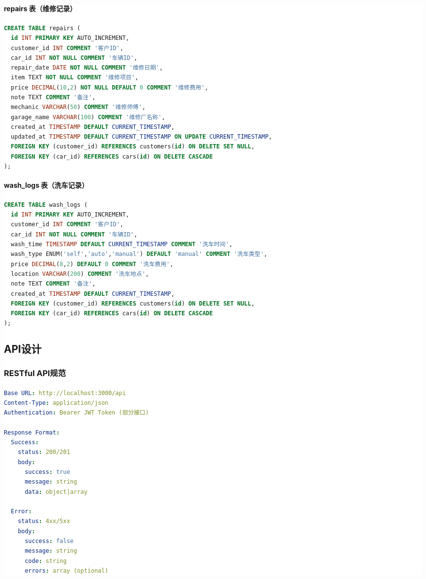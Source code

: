#### repairs 表（维修记录）
```sql
CREATE TABLE repairs (
  id INT PRIMARY KEY AUTO_INCREMENT,
  customer_id INT COMMENT '客户ID',
  car_id INT NOT NULL COMMENT '车辆ID',
  repair_date DATE NOT NULL COMMENT '维修日期',
  item TEXT NOT NULL COMMENT '维修项目',
  price DECIMAL(10,2) NOT NULL DEFAULT 0 COMMENT '维修费用',
  note TEXT COMMENT '备注',
  mechanic VARCHAR(50) COMMENT '维修师傅',
  garage_name VARCHAR(100) COMMENT '维修厂名称',
  created_at TIMESTAMP DEFAULT CURRENT_TIMESTAMP,
  updated_at TIMESTAMP DEFAULT CURRENT_TIMESTAMP ON UPDATE CURRENT_TIMESTAMP,
  FOREIGN KEY (customer_id) REFERENCES customers(id) ON DELETE SET NULL,
  FOREIGN KEY (car_id) REFERENCES cars(id) ON DELETE CASCADE
);
```

#### wash_logs 表（洗车记录）
```sql
CREATE TABLE wash_logs (
  id INT PRIMARY KEY AUTO_INCREMENT,
  customer_id INT COMMENT '客户ID',
  car_id INT NOT NULL COMMENT '车辆ID',
  wash_time TIMESTAMP DEFAULT CURRENT_TIMESTAMP COMMENT '洗车时间',
  wash_type ENUM('self','auto','manual') DEFAULT 'manual' COMMENT '洗车类型',
  price DECIMAL(8,2) DEFAULT 0 COMMENT '洗车费用',
  location VARCHAR(200) COMMENT '洗车地点',
  note TEXT COMMENT '备注',
  created_at TIMESTAMP DEFAULT CURRENT_TIMESTAMP,
  FOREIGN KEY (customer_id) REFERENCES customers(id) ON DELETE SET NULL,
  FOREIGN KEY (car_id) REFERENCES cars(id) ON DELETE CASCADE
);
```

## API设计

### RESTful API规范

```yaml
Base URL: http://localhost:3000/api
Content-Type: application/json
Authentication: Bearer JWT Token (部分接口)

Response Format:
  Success:
    status: 200/201
    body:
      success: true
      message: string
      data: object|array
  
  Error:
    status: 4xx/5xx
    body:
      success: false
      message: string
      code: string
      errors: array (optional)
```
